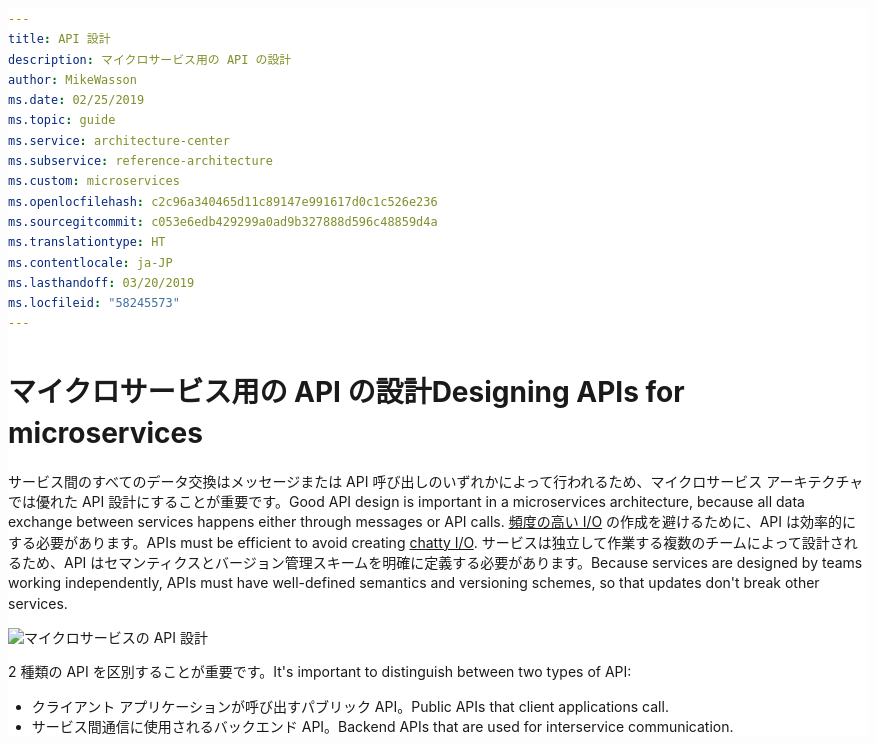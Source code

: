 ```yaml
---
title: API 設計
description: マイクロサービス用の API の設計
author: MikeWasson
ms.date: 02/25/2019
ms.topic: guide
ms.service: architecture-center
ms.subservice: reference-architecture
ms.custom: microservices
ms.openlocfilehash: c2c96a340465d11c89147e991617d0c1c526e236
ms.sourcegitcommit: c053e6edb429299a0ad9b327888d596c48859d4a
ms.translationtype: HT
ms.contentlocale: ja-JP
ms.lasthandoff: 03/20/2019
ms.locfileid: "58245573"
---
```

# <a name="designing-apis-for-microservices"></a><span data-ttu-id="b2eac-103">マイクロサービス用の API の設計</span><span class="sxs-lookup"><span data-stu-id="b2eac-103">Designing APIs for microservices</span></span>

<span data-ttu-id="b2eac-104">サービス間のすべてのデータ交換はメッセージまたは API 呼び出しのいずれかによって行われるため、マイクロサービス アーキテクチャでは優れた API 設計にすることが重要です。</span><span class="sxs-lookup"><span data-stu-id="b2eac-104">Good API design is important in a microservices architecture, because all data exchange between services happens either through messages or API calls.</span></span> <span data-ttu-id="b2eac-105">[頻度の高い I/O](../../antipatterns/chatty-io/index.md) の作成を避けるために、API は効率的にする必要があります。</span><span class="sxs-lookup"><span data-stu-id="b2eac-105">APIs must be efficient to avoid creating [chatty I/O](../../antipatterns/chatty-io/index.md).</span></span> <span data-ttu-id="b2eac-106">サービスは独立して作業する複数のチームによって設計されるため、API はセマンティクスとバージョン管理スキームを明確に定義する必要があります。</span><span class="sxs-lookup"><span data-stu-id="b2eac-106">Because services are designed by teams working independently, APIs must have well-defined semantics and versioning schemes, so that updates don't break other services.</span></span>

![マイクロサービスの API 設計](../images/api-design.png)

<span data-ttu-id="b2eac-108">2 種類の API を区別することが重要です。</span><span class="sxs-lookup"><span data-stu-id="b2eac-108">It's important to distinguish between two types of API:</span></span>

- <span data-ttu-id="b2eac-109">クライアント アプリケーションが呼び出すパブリック API。</span><span class="sxs-lookup"><span data-stu-id="b2eac-109">Public APIs that client applications call.</span></span>
- <span data-ttu-id="b2eac-110">サービス間通信に使用されるバックエンド API。</span><span class="sxs-lookup"><span data-stu-id="b2eac-110">Backend APIs that are used for interservice communication.</span></span>
